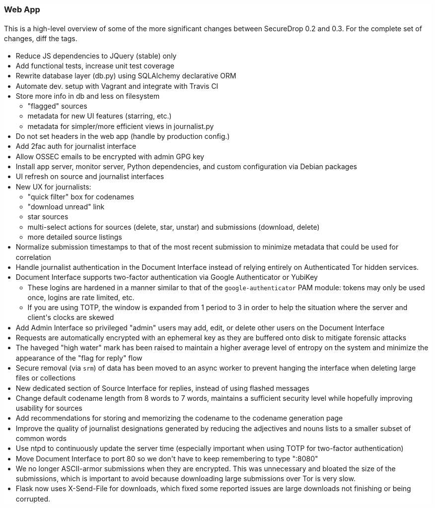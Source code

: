 ### Web App

This is a high-level overview of some of the more significant changes between SecureDrop 0.2 and 0.3. For the complete set of changes, diff the tags.

* Reduce JS dependencies to JQuery (stable) only
* Add functional tests, increase unit test coverage
* Rewrite database layer (db.py) using SQLAlchemy declarative ORM
* Automate dev. setup with Vagrant and integrate with Travis CI
* Store more info in db and less on filesystem
  * "flagged" sources
  * metadata for new UI features (starring, etc.)
  * metadata for simpler/more efficient views in journalist.py
* Do not set headers in the web app (handle by production config.)
* Add 2fac auth for journalist interface
* Allow OSSEC emails to be encrypted with admin GPG key
* Install app server, monitor server, Python dependencies, and custom configuration via Debian packages
* UI refresh on source and journalist interfaces
* New UX for journalists:
  * "quick filter" box for codenames
  * "download unread" link
  * star sources
  * multi-select actions for sources (delete, star, unstar) and submissions (download, delete)
  * more detailed source listings
* Normalize submission timestamps to that of the most recent submission
to minimize metadata that could be used for correlation
* Handle journalist authentication in the Document Interface instead of relying entirely on Authenticated Tor hidden services.
* Document Interface supports two-factor authentication via Google Authenticator or YubiKey
  * These logins are hardened in a manner similar to that of the `google-authenticator` PAM module: tokens may only be used once, logins are rate limited, etc.
  * If you are using TOTP, the window is expanded from 1 period to 3 in order to help the situation where the server and client's clocks are skewed
* Add Admin Interface so privileged "admin" users may add, edit, or delete other users on the Document Interface
* Requests are automatically encrypted with an ephemeral key as they are buffered onto disk to mitigate forensic attacks
* The haveged "high water" mark has been raised to maintain a higher average level of entropy on the system and minimize the appearance of the "flag for reply" flow
* Secure removal (via `srm`) of data has been moved to an async worker to prevent hanging the interface when deleting large files or collections
* New dedicated section of Source Interface for replies, instead of using flashed messages
* Change default codename length from 8 words to 7 words, maintains a sufficient security level while hopefully improving usability for sources
* Add recommendations for storing and memorizing the codename to the codename generation page
* Improve the quality of journalist designations generated by reducing the adjectives and nouns lists to a smaller subset of common words
* Use ntpd to continuously update the server time (especially important when using TOTP for two-factor authentication)
* Move Document Interface to port 80 so we don't have to keep remembering to type ":8080"
* We no longer ASCII-armor submissions when they are encrypted. This was unnecessary and bloated the size of the submissions, which is important to avoid because downloading large submissions over Tor is very slow.
* Flask now uses X-Send-File for downloads, which fixed some reported issues are large downloads not finishing or being corrupted.
